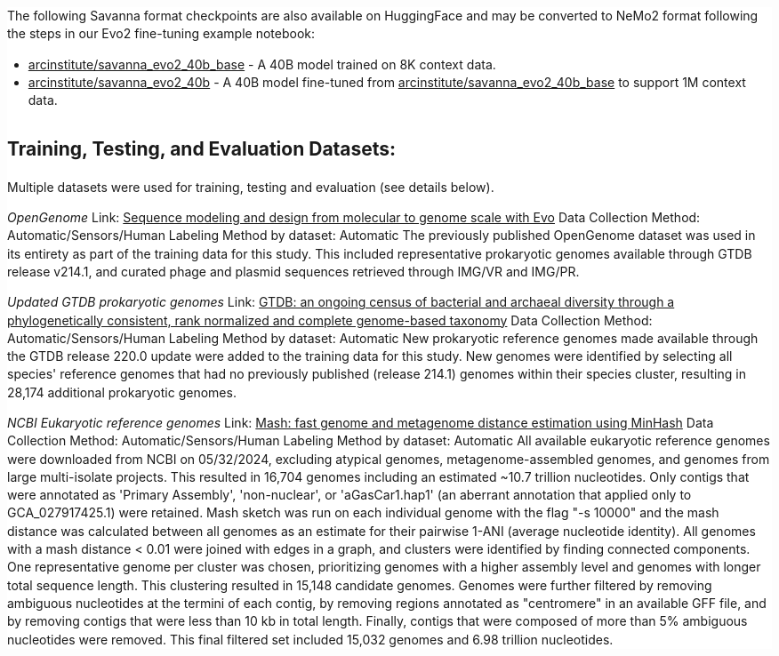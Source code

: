 The following Savanna format checkpoints are also available on HuggingFace and may be converted to NeMo2 format following
the steps in our Evo2 fine-tuning example notebook:

- [arcinstitute/savanna_evo2_40b_base](https://huggingface.co/arcinstitute/savanna_evo2_40b_base) - A 40B model trained
  on 8K context data.
- [arcinstitute/savanna_evo2_40b](https://huggingface.co/arcinstitute/savanna_evo2_40b) - A 40B model fine-tuned from [arcinstitute/savanna_evo2_40b_base](https://huggingface.co/arcinstitute/savanna_evo2_40b_base)
  to support 1M context data.

## Training, Testing, and Evaluation Datasets:

Multiple datasets were used for training, testing and evaluation (see details below).

_OpenGenome_
Link: [Sequence modeling and design from molecular to genome scale with Evo](https://www.science.org/doi/10.1126/science.ado9336)
Data Collection Method: Automatic/Sensors/Human
Labeling Method by dataset: Automatic
The previously published OpenGenome dataset was used in its entirety as part of the training data for this study. This included representative prokaryotic genomes available through GTDB release v214.1, and curated phage and plasmid sequences retrieved through IMG/VR and IMG/PR.

_Updated GTDB prokaryotic genomes_
Link: [GTDB: an ongoing census of bacterial and archaeal diversity through a phylogenetically consistent, rank normalized and complete genome-based taxonomy](https://academic.oup.com/nar/advance-article/doi/10.1093/nar/gkab776/6370255)
Data Collection Method: Automatic/Sensors/Human
Labeling Method by dataset: Automatic
New prokaryotic reference genomes made available through the GTDB release 220.0 update were added to the training data for this study. New genomes were identified by selecting all species' reference genomes that had no previously published (release 214.1) genomes within their species cluster, resulting in 28,174 additional prokaryotic genomes.

_NCBI Eukaryotic reference genomes_
Link: [Mash: fast genome and metagenome distance estimation using MinHash](https://genomebiology.biomedcentral.com/articles/10.1186/s13059-016-0997-x)
Data Collection Method: Automatic/Sensors/Human
Labeling Method by dataset: Automatic
All available eukaryotic reference genomes were downloaded from NCBI on 05/32/2024, excluding atypical genomes, metagenome-assembled genomes, and genomes from large multi-isolate projects. This resulted in 16,704 genomes including an estimated ~10.7 trillion nucleotides. Only contigs that were annotated as 'Primary Assembly', 'non-nuclear', or 'aGasCar1.hap1' (an aberrant annotation that applied only to GCA_027917425.1) were retained. Mash sketch was run on each individual genome with the flag "-s 10000" and the mash distance was calculated between all genomes as an estimate for their pairwise 1-ANI (average nucleotide identity). All genomes with a mash distance \< 0.01 were joined with edges in a graph, and clusters were identified by finding connected components. One representative genome per cluster was chosen, prioritizing genomes with a higher assembly level and genomes with longer total sequence length. This clustering resulted in 15,148 candidate genomes. Genomes were further filtered by removing ambiguous nucleotides at the termini of each contig, by removing regions annotated as "centromere" in an available GFF file, and by removing contigs that were less than 10 kb in total length. Finally, contigs that were composed of more than 5% ambiguous nucleotides were removed. This final filtered set included 15,032 genomes and 6.98 trillion nucleotides.
